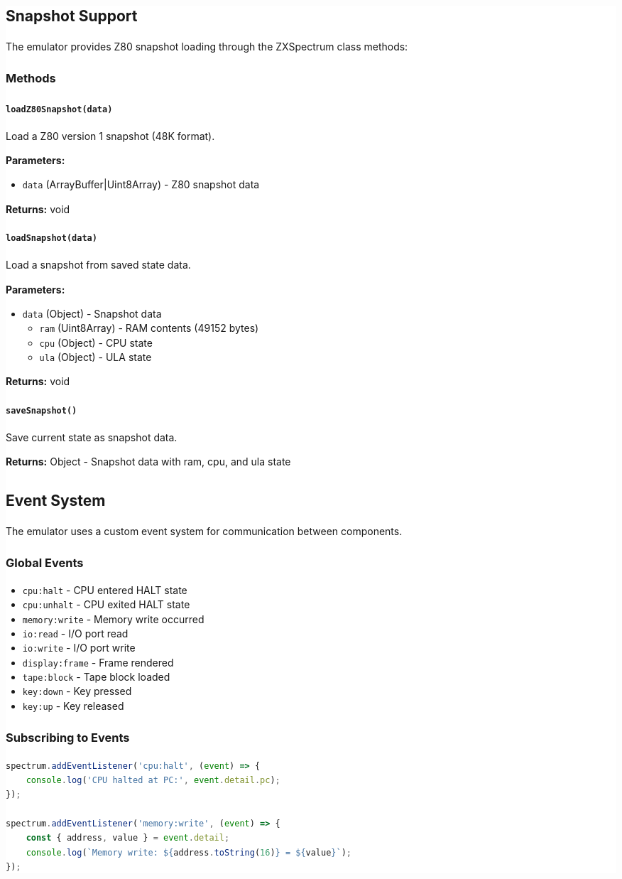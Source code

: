 ## Snapshot Support

The emulator provides Z80 snapshot loading through the ZXSpectrum class methods:

### Methods

#### `loadZ80Snapshot(data)`

Load a Z80 version 1 snapshot (48K format).

**Parameters:**

- `data` (ArrayBuffer|Uint8Array) - Z80 snapshot data

**Returns:** void

#### `loadSnapshot(data)`

Load a snapshot from saved state data.

**Parameters:**

- `data` (Object) - Snapshot data
  - `ram` (Uint8Array) - RAM contents (49152 bytes)
  - `cpu` (Object) - CPU state
  - `ula` (Object) - ULA state

**Returns:** void

#### `saveSnapshot()`

Save current state as snapshot data.

**Returns:** Object - Snapshot data with ram, cpu, and ula state

## Event System

The emulator uses a custom event system for communication between components.

### Global Events

- `cpu:halt` - CPU entered HALT state
- `cpu:unhalt` - CPU exited HALT state
- `memory:write` - Memory write occurred
- `io:read` - I/O port read
- `io:write` - I/O port write
- `display:frame` - Frame rendered
- `tape:block` - Tape block loaded
- `key:down` - Key pressed
- `key:up` - Key released

### Subscribing to Events

```javascript
spectrum.addEventListener('cpu:halt', (event) => {
    console.log('CPU halted at PC:', event.detail.pc);
});

spectrum.addEventListener('memory:write', (event) => {
    const { address, value } = event.detail;
    console.log(`Memory write: ${address.toString(16)} = ${value}`);
});
```
